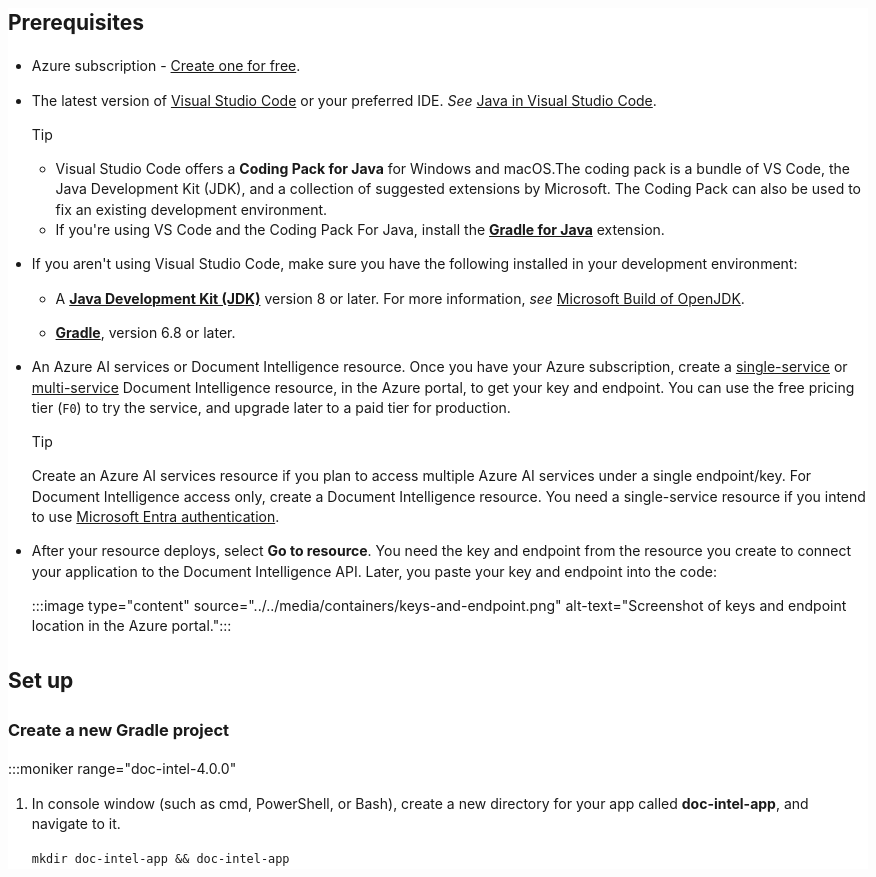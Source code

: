 ## Prerequisites

* Azure subscription - [Create one for free](https://azure.microsoft.com/free/cognitive-services/).

* The latest version of [Visual Studio Code](https://code.visualstudio.com/) or your preferred IDE. *See* [Java in Visual Studio Code](https://code.visualstudio.com/docs/languages/java).

  >[!TIP]
  >
  > * Visual Studio Code offers a **Coding Pack for Java** for Windows and macOS.The coding pack is a bundle of VS Code, the Java Development Kit (JDK), and a collection of suggested extensions by Microsoft. The Coding Pack can also be used to fix an existing development environment.
  > * If you're using VS Code and the Coding Pack For Java, install the [**Gradle for Java**](https://marketplace.visualstudio.com/items?itemName=vscjava.vscode-gradle) extension.

* If you aren't using Visual Studio Code, make sure you have the following installed in your development environment:

  * A [**Java Development Kit (JDK)**](/java/openjdk/download#openjdk-17) version 8 or later. For more information, *see* [Microsoft Build of OpenJDK](https://www.microsoft.com/openjdk).

  * [**Gradle**](https://docs.gradle.org/current/userguide/installation.html), version 6.8 or later.

* An Azure AI services or Document Intelligence resource. Once you have your Azure subscription, create a [single-service](https://portal.azure.com/#create/Microsoft.CognitiveServicesFormRecognizer) or [multi-service](https://portal.azure.com/#create/Microsoft.CognitiveServicesAIServices) Document Intelligence resource, in the Azure portal, to get your key and endpoint. You can use the free pricing tier (`F0`) to try the service, and upgrade later to a paid tier for production.

    > [!TIP]
    > Create an Azure AI services resource if you plan to access multiple Azure AI services under a single endpoint/key. For Document Intelligence access only, create a Document Intelligence resource. You need a single-service resource if you intend to use [Microsoft Entra authentication](/azure/active-directory/authentication/overview-authentication).

* After your resource deploys, select **Go to resource**. You need the key and endpoint from the resource you create to connect your application to the Document Intelligence API. Later, you paste your key and endpoint into the code:

  :::image type="content" source="../../media/containers/keys-and-endpoint.png" alt-text="Screenshot of keys and endpoint location in the Azure portal.":::

## Set up

### Create a new Gradle project

:::moniker range="doc-intel-4.0.0"

1. In console window (such as cmd, PowerShell, or Bash), create a new directory for your app called **doc-intel-app**, and navigate to it.

    ```console
    mkdir doc-intel-app && doc-intel-app
    ```
